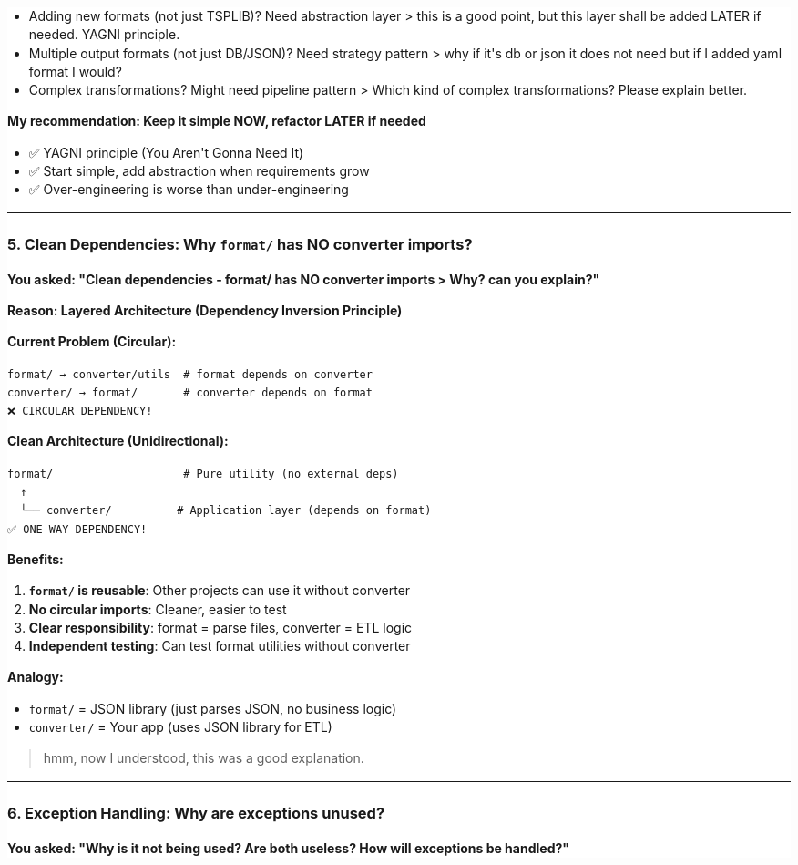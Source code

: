 - Adding new formats (not just TSPLIB)? Need abstraction layer > this is a good point, but this layer shall be added LATER if needed. YAGNI principle.
- Multiple output formats (not just DB/JSON)? Need strategy pattern > why if it's db or json it does not need but if I added yaml format I would?
- Complex transformations? Might need pipeline pattern > Which kind of complex transformations? Please explain better.

**My recommendation: Keep it simple NOW, refactor LATER if needed**

- ✅ YAGNI principle (You Aren't Gonna Need It)
- ✅ Start simple, add abstraction when requirements grow
- ✅ Over-engineering is worse than under-engineering

---

### 5. **Clean Dependencies: Why `format/` has NO converter imports?**

**You asked: "Clean dependencies - format/ has NO converter imports > Why? can you explain?"**

**Reason: Layered Architecture (Dependency Inversion Principle)**

**Current Problem (Circular):**

```
format/ → converter/utils  # format depends on converter
converter/ → format/       # converter depends on format
❌ CIRCULAR DEPENDENCY!
```

**Clean Architecture (Unidirectional):**

```
format/                    # Pure utility (no external deps)
  ↑
  └── converter/          # Application layer (depends on format)
✅ ONE-WAY DEPENDENCY!
```

**Benefits:**

1. **`format/` is reusable**: Other projects can use it without converter
2. **No circular imports**: Cleaner, easier to test
3. **Clear responsibility**: format = parse files, converter = ETL logic
4. **Independent testing**: Can test format utilities without converter

**Analogy:**

- `format/` = JSON library (just parses JSON, no business logic)
- `converter/` = Your app (uses JSON library for ETL)

> hmm, now I understood, this was a good explanation.

---

### 6. **Exception Handling: Why are exceptions unused?**

**You asked: "Why is it not being used? Are both useless? How will exceptions be handled?"**

